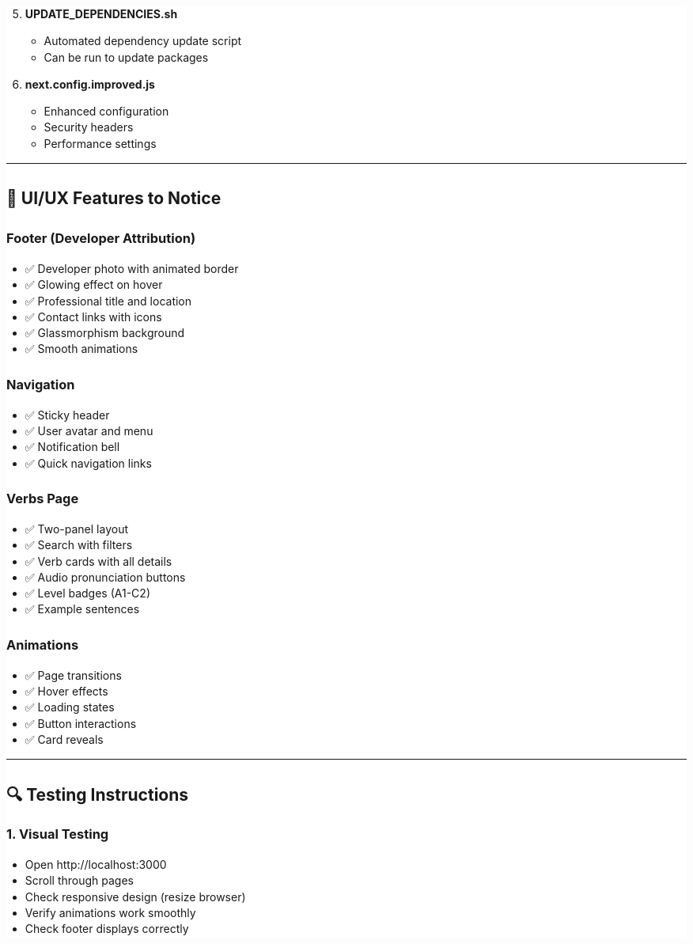 5. **UPDATE_DEPENDENCIES.sh**
   - Automated dependency update script
   - Can be run to update packages

6. **next.config.improved.js**
   - Enhanced configuration
   - Security headers
   - Performance settings

---

## 🎨 UI/UX Features to Notice

### Footer (Developer Attribution)
- ✅ Developer photo with animated border
- ✅ Glowing effect on hover
- ✅ Professional title and location
- ✅ Contact links with icons
- ✅ Glassmorphism background
- ✅ Smooth animations

### Navigation
- ✅ Sticky header
- ✅ User avatar and menu
- ✅ Notification bell
- ✅ Quick navigation links

### Verbs Page
- ✅ Two-panel layout
- ✅ Search with filters
- ✅ Verb cards with all details
- ✅ Audio pronunciation buttons
- ✅ Level badges (A1-C2)
- ✅ Example sentences

### Animations
- ✅ Page transitions
- ✅ Hover effects
- ✅ Loading states
- ✅ Button interactions
- ✅ Card reveals

---

## 🔍 Testing Instructions

### 1. Visual Testing
- Open http://localhost:3000
- Scroll through pages
- Check responsive design (resize browser)
- Verify animations work smoothly
- Check footer displays correctly
